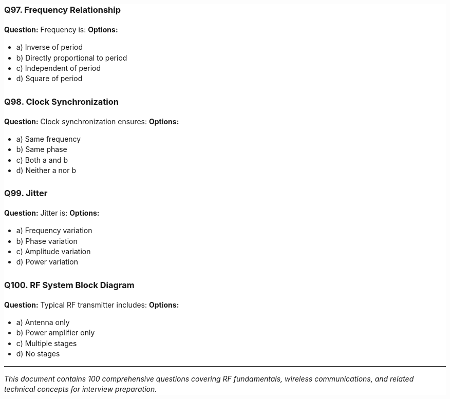 ### Q97. Frequency Relationship
**Question:** Frequency is:
**Options:**
- a) Inverse of period
- b) Directly proportional to period
- c) Independent of period
- d) Square of period

### Q98. Clock Synchronization
**Question:** Clock synchronization ensures:
**Options:**
- a) Same frequency
- b) Same phase
- c) Both a and b
- d) Neither a nor b

### Q99. Jitter
**Question:** Jitter is:
**Options:**
- a) Frequency variation
- b) Phase variation
- c) Amplitude variation
- d) Power variation

### Q100. RF System Block Diagram
**Question:** Typical RF transmitter includes:
**Options:**
- a) Antenna only
- b) Power amplifier only
- c) Multiple stages
- d) No stages

---

*This document contains 100 comprehensive questions covering RF fundamentals, wireless communications, and related technical concepts for interview preparation.* 